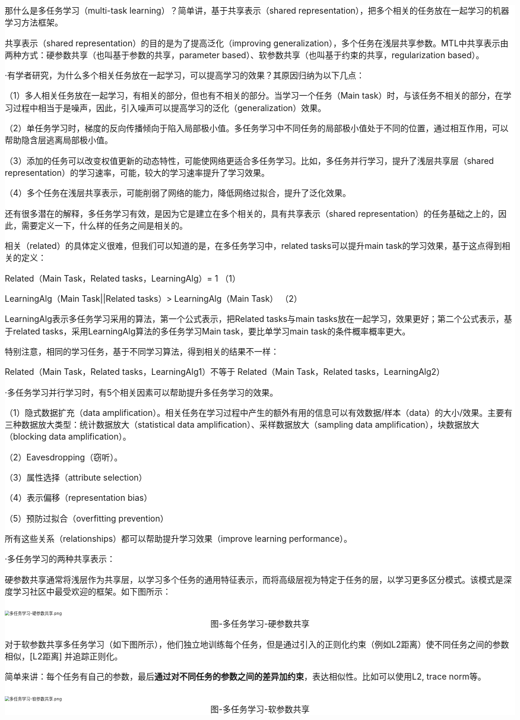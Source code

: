 那什么是多任务学习（multi-task learning）？简单讲，基于共享表示（shared representation），把多个相关的任务放在一起学习的机器学习方法框架。

共享表示（shared representation）的目的是为了提高泛化（improving generalization），多个任务在浅层共享参数。MTL中共享表示由两种方式：硬参数共享（也叫基于参数的共享，parameter based）、软参数共享（也叫基于约束的共享，regularization based）。

·有学者研究，为什么多个相关任务放在一起学习，可以提高学习的效果？其原因归纳为以下几点：

（1）多人相关任务放在一起学习，有相关的部分，但也有不相关的部分。当学习一个任务（Main task）时，与该任务不相关的部分，在学习过程中相当于是噪声，因此，引入噪声可以提高学习的泛化（generalization）效果。

（2）单任务学习时，梯度的反向传播倾向于陷入局部极小值。多任务学习中不同任务的局部极小值处于不同的位置，通过相互作用，可以帮助隐含层逃离局部极小值。

（3）添加的任务可以改变权值更新的动态特性，可能使网络更适合多任务学习。比如，多任务并行学习，提升了浅层共享层（shared representation）的学习速率，可能，较大的学习速率提升了学习效果。

（4）多个任务在浅层共享表示，可能削弱了网络的能力，降低网络过拟合，提升了泛化效果。

还有很多潜在的解释，多任务学习有效，是因为它是建立在多个相关的，具有共享表示（shared representation）的任务基础之上的，因此，需要定义一下，什么样的任务之间是相关的。

相关（related）的具体定义很难，但我们可以知道的是，在多任务学习中，related tasks可以提升main task的学习效果，基于这点得到相关的定义：

Related（Main Task，Related tasks，LearningAlg）= 1    （1）

LearningAlg（Main Task||Related tasks）> LearningAlg（Main Task） （2）

LearningAlg表示多任务学习采用的算法，第一个公式表示，把Related tasks与main tasks放在一起学习，效果更好；第二个公式表示，基于related tasks，采用LearningAlg算法的多任务学习Main task，要比单学习main task的条件概率概率更大。

特别注意，相同的学习任务，基于不同学习算法，得到相关的结果不一样：

Related（Main Task，Related tasks，LearningAlg1）不等于 Related（Main Task，Related tasks，LearningAlg2）

·多任务学习并行学习时，有5个相关因素可以帮助提升多任务学习的效果。

（1）隐式数据扩充（data amplification）。相关任务在学习过程中产生的额外有用的信息可以有效数据/样本（data）的大小/效果。主要有三种数据放大类型：统计数据放大（statistical data amplification）、采样数据放大（sampling data amplification），块数据放大（blocking data amplification）。

（2）Eavesdropping（窃听）。

（3）属性选择（attribute selection）

（4）表示偏移（representation bias）

（5）预防过拟合（overfitting prevention）

所有这些关系（relationships）都可以帮助提升学习效果（improve learning performance）。

·多任务学习的两种共享表示：

硬参数共享通常将浅层作为共享层，以学习多个任务的通用特征表示，而将高级层视为特定于任务的层，以学习更多区分模式。该模式是深度学习社区中最受欢迎的框架。如下图所示：

<img src="https://i.loli.net/2020/05/21/dzFa3X4noCbJhyB.png" alt="多任务学习-硬参数共享.png" style="zoom: 50%;" />

<center>图-多任务学习-硬参数共享</center>

对于软参数共享多任务学习（如下图所示），他们独立地训练每个任务，但是通过引入的正则化约束（例如L2距离）使不同任务之间的参数相似，[L2距离] 并追踪正则化。

简单来讲：每个任务有自己的参数，最后**通过对不同任务的参数之间的差异加约束**，表达相似性。比如可以使用L2, trace norm等。

<img src="https://i.loli.net/2020/05/21/7NiSdhw4Pe8FmqK.png" alt="多任务学习-软参数共享.png" style="zoom:50%;" />

<center>图-多任务学习-软参数共享</center>
